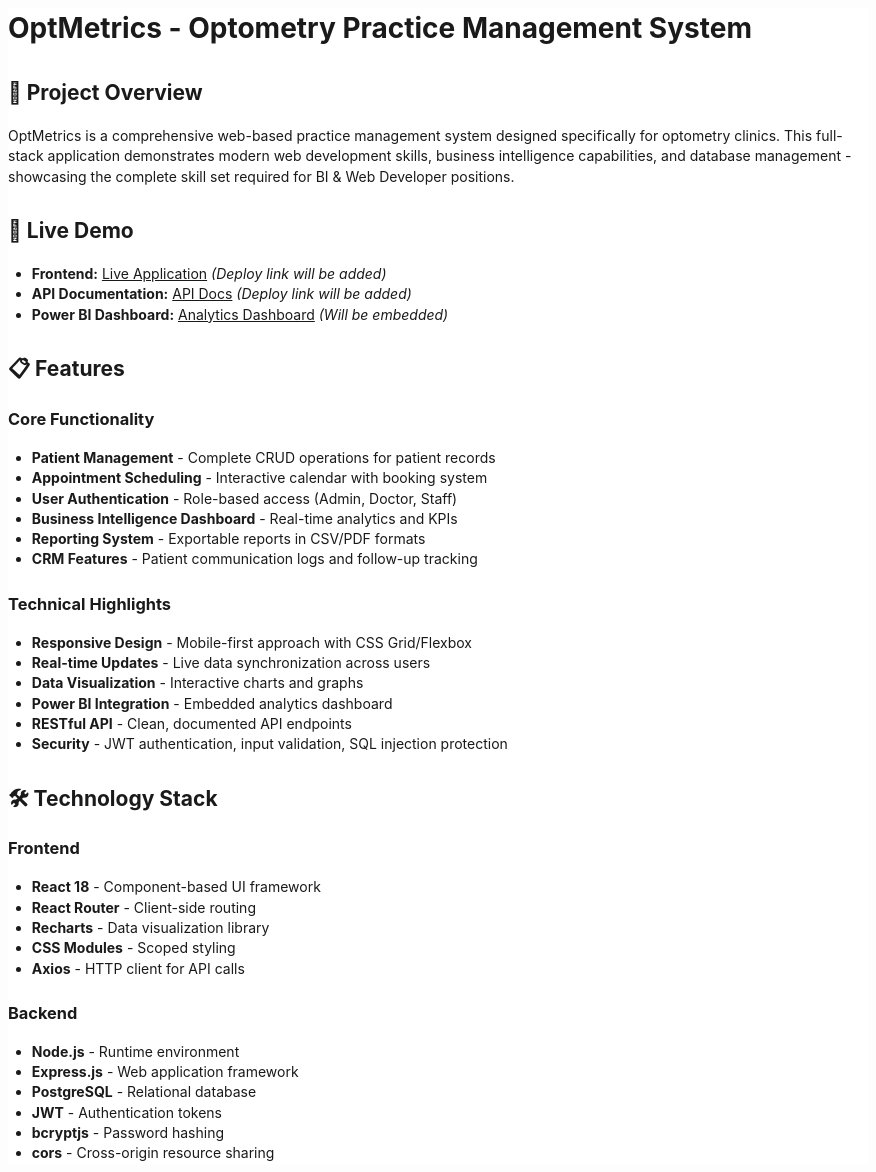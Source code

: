 # OptMetrics - Optometry Practice Management System

## 🎯 Project Overview

OptMetrics is a comprehensive web-based practice management system designed specifically for optometry clinics. This full-stack application demonstrates modern web development skills, business intelligence capabilities, and database management - showcasing the complete skill set required for BI & Web Developer positions.

## 🚀 Live Demo

- **Frontend:** [Live Application](https://optmetrics.vercel.app) *(Deploy link will be added)*
- **API Documentation:** [API Docs](https://optmetrics-api.railway.app/docs) *(Deploy link will be added)*
- **Power BI Dashboard:** [Analytics Dashboard](link-to-powerbi) *(Will be embedded)*

## 📋 Features

### Core Functionality
- **Patient Management** - Complete CRUD operations for patient records
- **Appointment Scheduling** - Interactive calendar with booking system
- **User Authentication** - Role-based access (Admin, Doctor, Staff)
- **Business Intelligence Dashboard** - Real-time analytics and KPIs
- **Reporting System** - Exportable reports in CSV/PDF formats
- **CRM Features** - Patient communication logs and follow-up tracking

### Technical Highlights
- **Responsive Design** - Mobile-first approach with CSS Grid/Flexbox
- **Real-time Updates** - Live data synchronization across users
- **Data Visualization** - Interactive charts and graphs
- **Power BI Integration** - Embedded analytics dashboard
- **RESTful API** - Clean, documented API endpoints
- **Security** - JWT authentication, input validation, SQL injection protection

## 🛠️ Technology Stack

### Frontend
- **React 18** - Component-based UI framework
- **React Router** - Client-side routing
- **Recharts** - Data visualization library
- **CSS Modules** - Scoped styling
- **Axios** - HTTP client for API calls

### Backend
- **Node.js** - Runtime environment
- **Express.js** - Web application framework
- **PostgreSQL** - Relational database
- **JWT** - Authentication tokens
- **bcryptjs** - Password hashing
- **cors** - Cross-origin resource sharing
